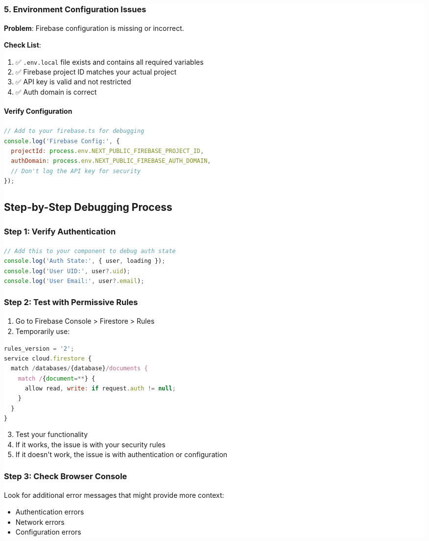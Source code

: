 ### 5. Environment Configuration Issues

**Problem**: Firebase configuration is missing or incorrect.

**Check List**:

1. ✅ `.env.local` file exists and contains all required variables
2. ✅ Firebase project ID matches your actual project
3. ✅ API key is valid and not restricted
4. ✅ Auth domain is correct

#### Verify Configuration
```javascript
// Add to your firebase.ts for debugging
console.log('Firebase Config:', {
  projectId: process.env.NEXT_PUBLIC_FIREBASE_PROJECT_ID,
  authDomain: process.env.NEXT_PUBLIC_FIREBASE_AUTH_DOMAIN,
  // Don't log the API key for security
});
```

## Step-by-Step Debugging Process

### Step 1: Verify Authentication
```javascript
// Add this to your component to debug auth state
console.log('Auth State:', { user, loading });
console.log('User UID:', user?.uid);
console.log('User Email:', user?.email);
```

### Step 2: Test with Permissive Rules
1. Go to Firebase Console > Firestore > Rules
2. Temporarily use:
```javascript
rules_version = '2';
service cloud.firestore {
  match /databases/{database}/documents {
    match /{document=**} {
      allow read, write: if request.auth != null;
    }
  }
}
```
3. Test your functionality
4. If it works, the issue is with your security rules
5. If it doesn't work, the issue is with authentication or configuration

### Step 3: Check Browser Console
Look for additional error messages that might provide more context:
- Authentication errors
- Network errors
- Configuration errors
